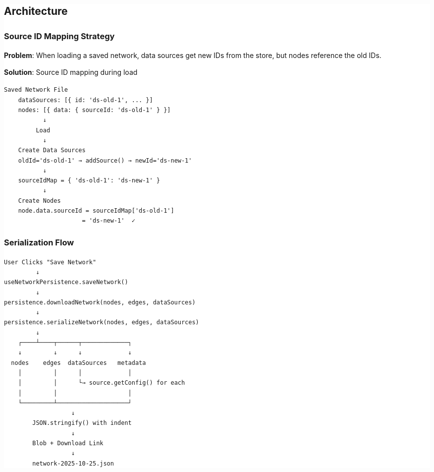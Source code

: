 ## Architecture

### Source ID Mapping Strategy

**Problem**: When loading a saved network, data sources get new IDs from the store, but nodes reference the old IDs.

**Solution**: Source ID mapping during load

```
Saved Network File
    dataSources: [{ id: 'ds-old-1', ... }]
    nodes: [{ data: { sourceId: 'ds-old-1' } }]
           ↓
         Load
           ↓
    Create Data Sources
    oldId='ds-old-1' → addSource() → newId='ds-new-1'
           ↓
    sourceIdMap = { 'ds-old-1': 'ds-new-1' }
           ↓
    Create Nodes
    node.data.sourceId = sourceIdMap['ds-old-1']
                      = 'ds-new-1'  ✓
```

### Serialization Flow

```
User Clicks "Save Network"
         ↓
useNetworkPersistence.saveNetwork()
         ↓
persistence.downloadNetwork(nodes, edges, dataSources)
         ↓
persistence.serializeNetwork(nodes, edges, dataSources)
         ↓
    ┌────┴────┬──────┬─────────────┐
    ↓         ↓      ↓             ↓
  nodes    edges  dataSources   metadata
    │         │      │             │
    │         │      └→ source.getConfig() for each
    │         │                    │
    └─────────┴────────────────────┘
                   ↓
        JSON.stringify() with indent
                   ↓
        Blob + Download Link
                   ↓
        network-2025-10-25.json
```
